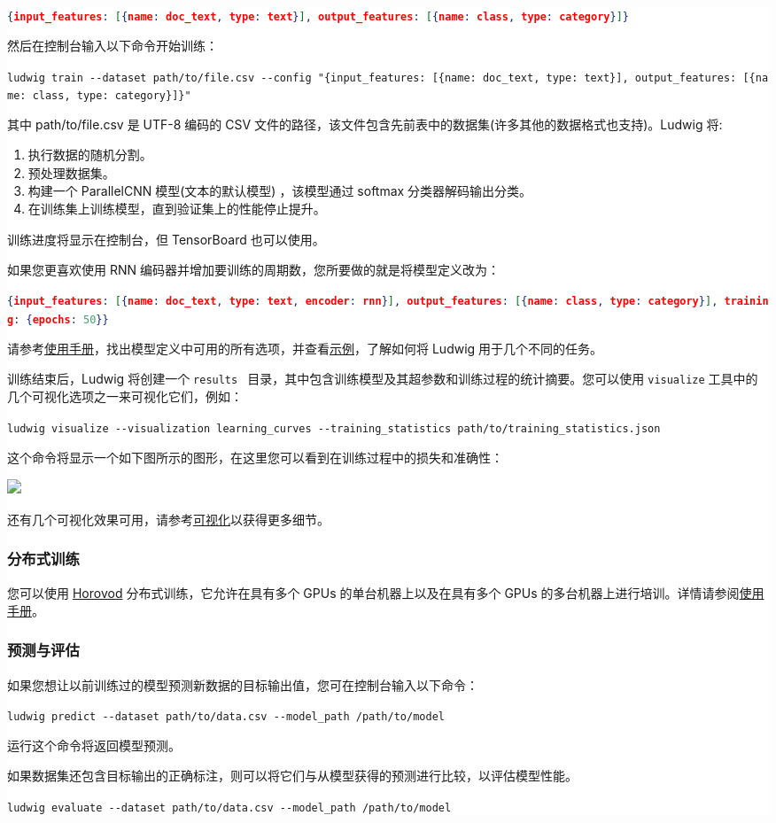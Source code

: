 ```json
{input_features: [{name: doc_text, type: text}], output_features: [{name: class, type: category}]}
```

然后在控制台输入以下命令开始训练：

```shell
ludwig train --dataset path/to/file.csv --config "{input_features: [{name: doc_text, type: text}], output_features: [{name: class, type: category}]}"
```

其中 path/to/file.csv 是 UTF-8 编码的 CSV 文件的路径，该文件包含先前表中的数据集(许多其他的数据格式也支持)。Ludwig 将:

1. 执行数据的随机分割。
2. 预处理数据集。
3. 构建一个 ParallelCNN 模型(文本的默认模型) ，该模型通过 softmax 分类器解码输出分类。
4. 在训练集上训练模型，直到验证集上的性能停止提升。

训练进度将显示在控制台，但 TensorBoard 也可以使用。

如果您更喜欢使用 RNN 编码器并增加要训练的周期数，您所要做的就是将模型定义改为：

```json
{input_features: [{name: doc_text, type: text, encoder: rnn}], output_features: [{name: class, type: category}], training: {epochs: 50}}
```

请参考[使用手册](https://github.com/liafuzho/ludwig-doc-cn)，找出模型定义中可用的所有选项，并查看[示例](#示例)，了解如何将 Ludwig 用于几个不同的任务。

训练结束后，Ludwig 将创建一个 `results ` 目录，其中包含训练模型及其超参数和训练过程的统计摘要。您可以使用 `visualize` 工具中的几个可视化选项之一来可视化它们，例如：

```shell
ludwig visualize --visualization learning_curves --training_statistics path/to/training_statistics.json
```

这个命令将显示一个如下图所示的图形，在这里您可以看到在训练过程中的损失和准确性：

![](/Users/kevinluo/Documents/ludwig/getting_started_learning_curves.png)

还有几个可视化效果可用，请参考[可视化](https://github.com/liafuzho/ludwig-doc-cn#%E5%8F%AF%E8%A7%86%E5%8C%96)以获得更多细节。

### 分布式训练<a id='分布式训练'></a>
您可以使用 [Horovod](https://github.com/horovod/horovod) 分布式训练，它允许在具有多个 GPUs 的单台机器上以及在具有多个 GPUs 的多台机器上进行培训。详情请参阅[使用手册](https://github.com/liafuzho/ludwig-doc-cn)。

### 预测与评估<a id='预测与评估'></a>
如果您想让以前训练过的模型预测新数据的目标输出值，您可在控制台输入以下命令：
```shell
ludwig predict --dataset path/to/data.csv --model_path /path/to/model
```

运行这个命令将返回模型预测。

如果数据集还包含目标输出的正确标注，则可以将它们与从模型获得的预测进行比较，以评估模型性能。

```shell
ludwig evaluate --dataset path/to/data.csv --model_path /path/to/model
```
